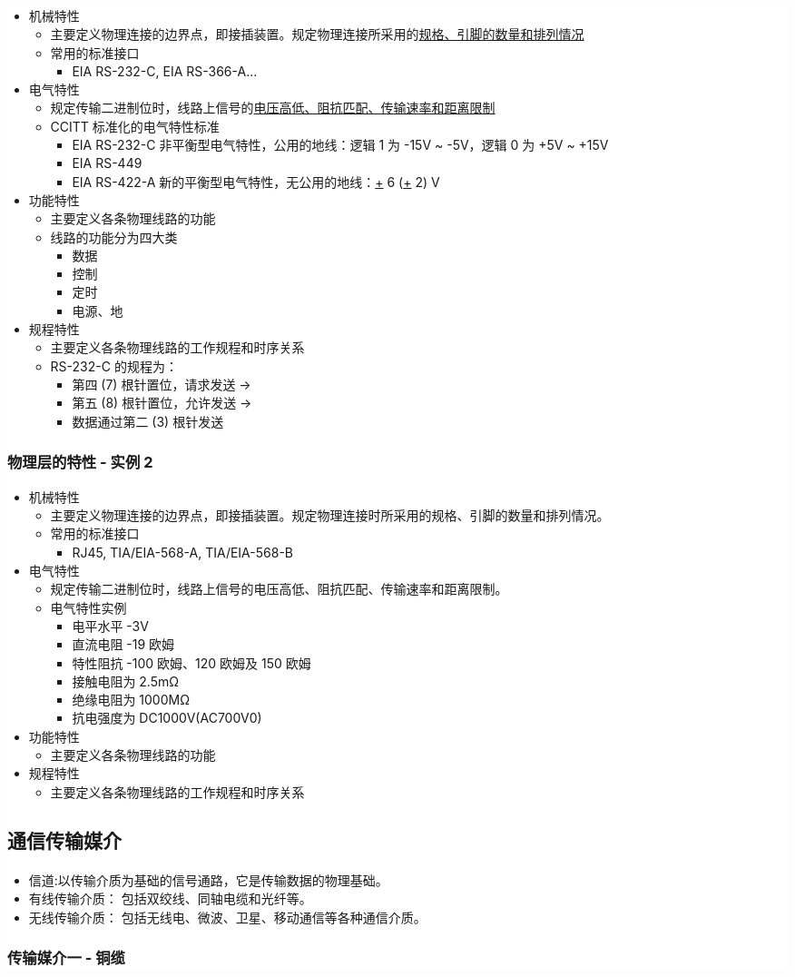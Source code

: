 - 机械特性
  - 主要定义物理连接的边界点，即接插装置。规定物理连接所采用的<u>规格、引脚的数量和排列情况</u>
  - 常用的标准接口
    - EIA RS-232-C, EIA RS-366-A...
- 电气特性
  - 规定传输二进制位时，线路上信号的<u>电压高低、阻抗匹配、传输速率和距离限制</u>
  - CCITT 标准化的电气特性标准
    - EIA RS-232-C 非平衡型电气特性，公用的地线：逻辑 1 为 -15V ~ -5V，逻辑 0 为 +5V ~ +15V
    - EIA RS-449
    - EIA RS-422-A 新的平衡型电气特性，无公用的地线：<u>+</u> 6 (<u>+</u> 2) V
- 功能特性
  - 主要定义各条物理线路的功能
  - 线路的功能分为四大类
    - 数据
    - 控制
    - 定时
    - 电源、地
- 规程特性
  - 主要定义各条物理线路的工作规程和时序关系
  - RS-232-C 的规程为：
    - 第四 (7) 根针置位，请求发送 ->
    - 第五 (8) 根针置位，允许发送 ->
    - 数据通过第二 (3) 根针发送

### 物理层的特性 - 实例 2

- 机械特性
  - 主要定义物理连接的边界点，即接插装置。规定物理连接时所采用的规格、引脚的数量和排列情况。
  - 常用的标准接口
    - RJ45, TIA/EIA-568-A, TIA/EIA-568-B
- 电气特性
  - 规定传输二进制位时，线路上信号的电压高低、阻抗匹配、传输速率和距离限制。
  - 电气特性实例
    - 电平水平 -3V
    - 直流电阻 -19 欧姆
    - 特性阻抗 -100 欧姆、120 欧姆及 150 欧姆
    - 接触电阻为 2.5mΩ
    - 绝缘电阻为 1000MΩ
    - 抗电强度为 DC1000V(AC700V0)
- 功能特性
  - 主要定义各条物理线路的功能
- 规程特性
  - 主要定义各条物理线路的工作规程和时序关系

## 通信传输媒介

- 信道:以传输介质为基础的信号通路，它是传输数据的物理基础。
- 有线传输介质： 包括双绞线、同轴电缆和光纤等。
- 无线传输介质： 包括无线电、微波、卫星、移动通信等各种通信介质。

### 传输媒介一 - **铜缆**
